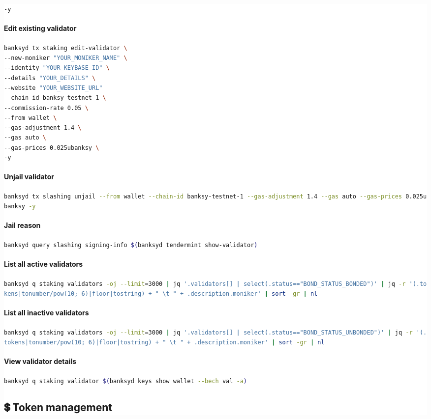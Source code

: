 ```bash
-y
```

#### Edit existing validator

```bash
banksyd tx staking edit-validator \
--new-moniker "YOUR_MONIKER_NAME" \
--identity "YOUR_KEYBASE_ID" \
--details "YOUR_DETAILS" \
--website "YOUR_WEBSITE_URL"
--chain-id banksy-testnet-1 \
--commission-rate 0.05 \
--from wallet \
--gas-adjustment 1.4 \
--gas auto \
--gas-prices 0.025ubanksy \
-y
```

#### Unjail validator

```bash
banksyd tx slashing unjail --from wallet --chain-id banksy-testnet-1 --gas-adjustment 1.4 --gas auto --gas-prices 0.025ubanksy -y
```

#### Jail reason

```bash
banksyd query slashing signing-info $(banksyd tendermint show-validator)
```

#### List all active validators

```bash
banksyd q staking validators -oj --limit=3000 | jq '.validators[] | select(.status=="BOND_STATUS_BONDED")' | jq -r '(.tokens|tonumber/pow(10; 6)|floor|tostring) + " \t " + .description.moniker' | sort -gr | nl
```

#### List all inactive validators

```bash
banksyd q staking validators -oj --limit=3000 | jq '.validators[] | select(.status=="BOND_STATUS_UNBONDED")' | jq -r '(.tokens|tonumber/pow(10; 6)|floor|tostring) + " \t " + .description.moniker' | sort -gr | nl
```

#### View validator details

```bash
banksyd q staking validator $(banksyd keys show wallet --bech val -a)
```

## 💲 Token management
